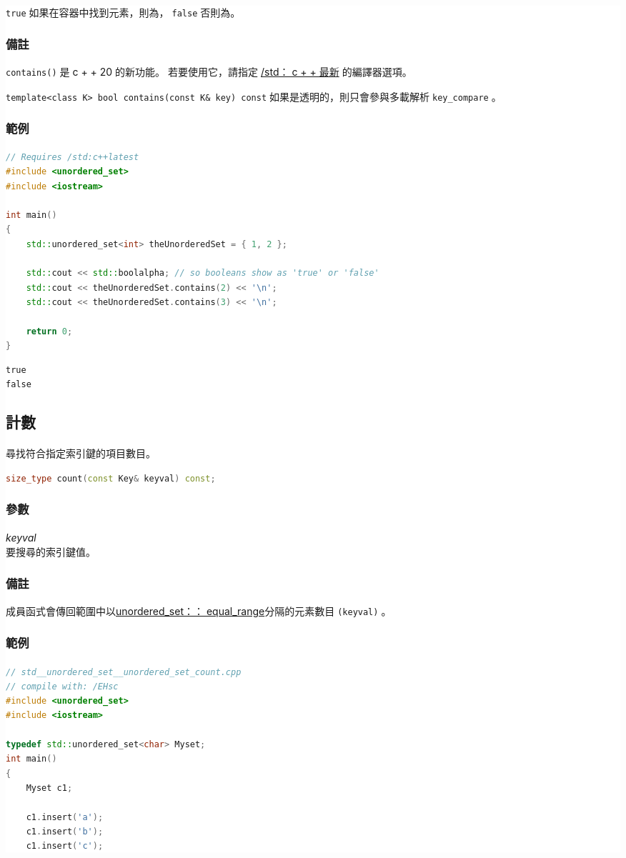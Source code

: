`true` 如果在容器中找到元素，則為， `false` 否則為。

### <a name="remarks"></a>備註

`contains()` 是 c + + 20 的新功能。 若要使用它，請指定 [/std： c + + 最新](../build/reference/std-specify-language-standard-version.md) 的編譯器選項。

`template<class K> bool contains(const K& key) const` 如果是透明的，則只會參與多載解析 `key_compare` 。

### <a name="example"></a>範例

```cpp
// Requires /std:c++latest
#include <unordered_set>
#include <iostream>

int main()
{
    std::unordered_set<int> theUnorderedSet = { 1, 2 };

    std::cout << std::boolalpha; // so booleans show as 'true' or 'false'
    std::cout << theUnorderedSet.contains(2) << '\n';
    std::cout << theUnorderedSet.contains(3) << '\n';
    
    return 0;
}
```

```Output
true
false
```

## <a name="count"></a><a name="count"></a> 計數

尋找符合指定索引鍵的項目數目。

```cpp
size_type count(const Key& keyval) const;
```

### <a name="parameters"></a>參數

*keyval*\
要搜尋的索引鍵值。

### <a name="remarks"></a>備註

成員函式會傳回範圍中以[unordered_set：： equal_range](#equal_range)分隔的元素數目 `(keyval)` 。

### <a name="example"></a>範例

```cpp
// std__unordered_set__unordered_set_count.cpp
// compile with: /EHsc
#include <unordered_set>
#include <iostream>

typedef std::unordered_set<char> Myset;
int main()
{
    Myset c1;

    c1.insert('a');
    c1.insert('b');
    c1.insert('c');

```